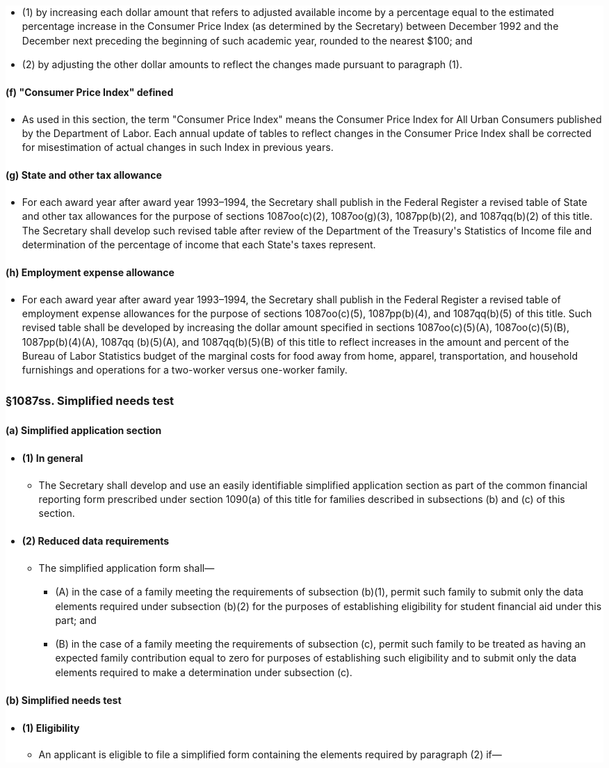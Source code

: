   * (1) by increasing each dollar amount that refers to adjusted available income by a percentage equal to the estimated percentage increase in the Consumer Price Index (as determined by the Secretary) between December 1992 and the December next preceding the beginning of such academic year, rounded to the nearest $100; and

  * (2) by adjusting the other dollar amounts to reflect the changes made pursuant to paragraph (1).

#### (f) "Consumer Price Index" defined
* As used in this section, the term "Consumer Price Index" means the Consumer Price Index for All Urban Consumers published by the Department of Labor. Each annual update of tables to reflect changes in the Consumer Price Index shall be corrected for misestimation of actual changes in such Index in previous years.

#### (g) State and other tax allowance
* For each award year after award year 1993–1994, the Secretary shall publish in the Federal Register a revised table of State and other tax allowances for the purpose of sections 1087oo(c)(2), 1087oo(g)(3), 1087pp(b)(2), and 1087qq(b)(2) of this title. The Secretary shall develop such revised table after review of the Department of the Treasury's Statistics of Income file and determination of the percentage of income that each State's taxes represent.

#### (h) Employment expense allowance
* For each award year after award year 1993–1994, the Secretary shall publish in the Federal Register a revised table of employment expense allowances for the purpose of sections 1087oo(c)(5), 1087pp(b)(4), and 1087qq(b)(5) of this title. Such revised table shall be developed by increasing the dollar amount specified in sections 1087oo(c)(5)(A), 1087oo(c)(5)(B), 1087pp(b)(4)(A), 1087qq (b)(5)(A), and 1087qq(b)(5)(B) of this title to reflect increases in the amount and percent of the Bureau of Labor Statistics budget of the marginal costs for food away from home, apparel, transportation, and household furnishings and operations for a two-worker versus one-worker family.

### §1087ss. Simplified needs test
#### (a) Simplified application section
* #### (1) In general
  * The Secretary shall develop and use an easily identifiable simplified application section as part of the common financial reporting form prescribed under section 1090(a) of this title for families described in subsections (b) and (c) of this section.

* #### (2) Reduced data requirements
  * The simplified application form shall—

    * (A) in the case of a family meeting the requirements of subsection (b)(1), permit such family to submit only the data elements required under subsection (b)(2) for the purposes of establishing eligibility for student financial aid under this part; and

    * (B) in the case of a family meeting the requirements of subsection (c), permit such family to be treated as having an expected family contribution equal to zero for purposes of establishing such eligibility and to submit only the data elements required to make a determination under subsection (c).

#### (b) Simplified needs test
* #### (1) Eligibility
  * An applicant is eligible to file a simplified form containing the elements required by paragraph (2) if—
